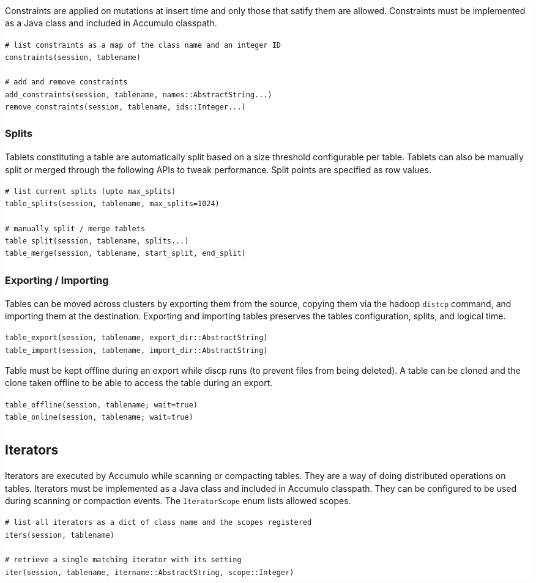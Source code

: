 Constraints are applied on mutations at insert time and only those that satify them are allowed.
Constraints must be implemented as a Java class and included in Accumulo classpath.

````
# list constraints as a map of the class name and an integer ID
constraints(session, tablename)

# add and remove constraints
add_constraints(session, tablename, names::AbstractString...)
remove_constraints(session, tablename, ids::Integer...)
````

### Splits

Tablets constituting a table are automatically split based on a size threshold configurable per table.
Tablets can also be manually split or merged through the following APIs to tweak performance.
Split points are specified as row values.

````
# list current splits (upto max_splits)
table_splits(session, tablename, max_splits=1024)

# manually split / merge tablets
table_split(session, tablename, splits...)
table_merge(session, tablename, start_split, end_split)
````

### Exporting / Importing 

Tables can be moved across clusters by exporting them from the source, copying them via the hadoop `distcp` command, and importing them at the destination.
Exporting and importing tables preserves the tables configuration, splits, and logical time.

````
table_export(session, tablename, export_dir::AbstractString)
table_import(session, tablename, import_dir::AbstractString)
````

Table must be kept offline during an export while discp runs (to prevent files from being deleted).
A table can be cloned and the clone taken offline to be able to access the table during an export.

````
table_offline(session, tablename; wait=true)
table_online(session, tablename; wait=true)
````

## Iterators

Iterators are executed by Accumulo while scanning or compacting tables. They are a way of doing distributed operations on tables.
Iterators must be implemented as a Java class and included in Accumulo classpath.
They can be configured to be used during scanning or compaction events. The `IteratorScope` enum lists allowed scopes.

````
# list all iterators as a dict of class name and the scopes registered
iters(session, tablename)

# retrieve a single matching iterator with its setting
iter(session, tablename, itername::AbstractString, scope::Integer)
````

